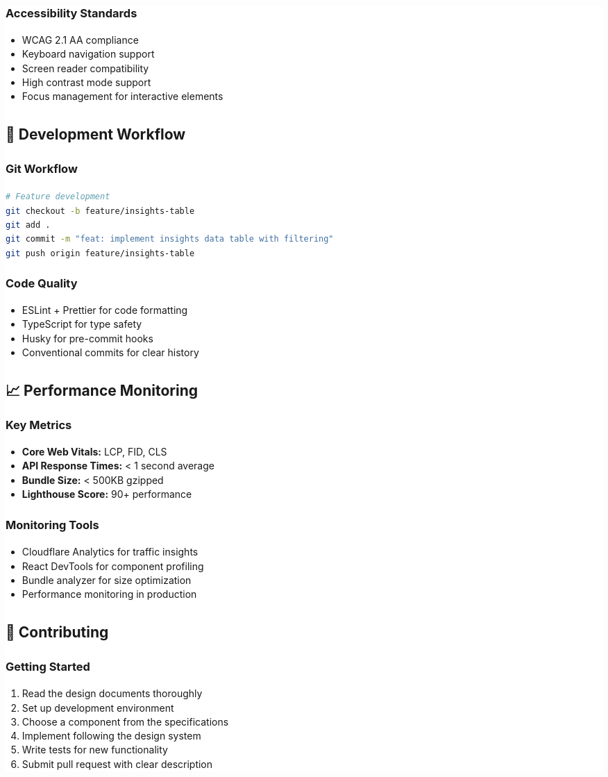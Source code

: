 ### Accessibility Standards
- WCAG 2.1 AA compliance
- Keyboard navigation support
- Screen reader compatibility
- High contrast mode support
- Focus management for interactive elements

## 🔄 Development Workflow

### Git Workflow
```bash
# Feature development
git checkout -b feature/insights-table
git add .
git commit -m "feat: implement insights data table with filtering"
git push origin feature/insights-table
```

### Code Quality
- ESLint + Prettier for code formatting
- TypeScript for type safety
- Husky for pre-commit hooks
- Conventional commits for clear history

## 📈 Performance Monitoring

### Key Metrics
- **Core Web Vitals:** LCP, FID, CLS
- **API Response Times:** < 1 second average
- **Bundle Size:** < 500KB gzipped
- **Lighthouse Score:** 90+ performance

### Monitoring Tools
- Cloudflare Analytics for traffic insights
- React DevTools for component profiling
- Bundle analyzer for size optimization
- Performance monitoring in production

## 🤝 Contributing

### Getting Started
1. Read the design documents thoroughly
2. Set up development environment
3. Choose a component from the specifications
4. Implement following the design system
5. Write tests for new functionality
6. Submit pull request with clear description
